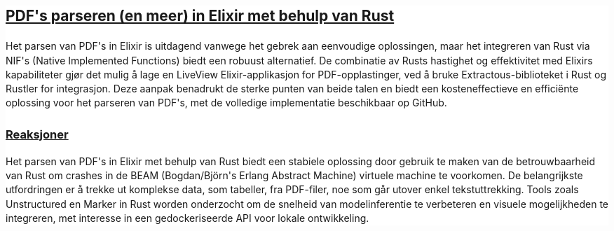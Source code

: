 ## [PDF's parseren (en meer) in Elixir met behulp van Rust](https://www.chriis.dev/opinion/parsing-pdfs-in-elixir-using-rust)

Het parsen van PDF's in Elixir is uitdagend vanwege het gebrek aan eenvoudige oplossingen, maar het integreren van Rust via NIF's (Native Implemented Functions) biedt een robuust alternatief. De combinatie av Rusts hastighet og effektivitet med Elixirs kapabiliteter gjør det mulig å lage en LiveView Elixir-applikasjon for PDF-opplastinger, ved å bruke Extractous-biblioteket i Rust og Rustler for integrasjon. Deze aanpak benadrukt de sterke punten van beide talen en biedt een kosteneffectieve en efficiënte oplossing voor het parseren van PDF's, met de volledige implementatie beschikbaar op GitHub.

### [Reaksjoner](https://news.ycombinator.com/item?id=42871143)

Het parsen van PDF's in Elixir met behulp van Rust biedt een stabiele oplossing door gebruik te maken van de betrouwbaarheid van Rust om crashes in de BEAM (Bogdan/Björn's Erlang Abstract Machine) virtuele machine te voorkomen. De belangrijkste utfordringen er å trekke ut komplekse data, som tabeller, fra PDF-filer, noe som går utover enkel tekstuttrekking. Tools zoals Unstructured en Marker in Rust worden onderzocht om de snelheid van modelinferentie te verbeteren en visuele mogelijkheden te integreren, met interesse in een gedockeriseerde API voor lokale ontwikkeling.

<head>
  <meta property="og:title" content="JavaScript Temporal komt eraan" />
  <meta property="og:type" content="website" />
  <meta property="og:image" content="https://og.cho.sh/api/og/?title=JavaScript%20Temporal%20komt%20eraan&subheading=torsdag%2030.%20januar%202025%3A%20Sammendrag%20av%20Hacker%20News" />
</head>
